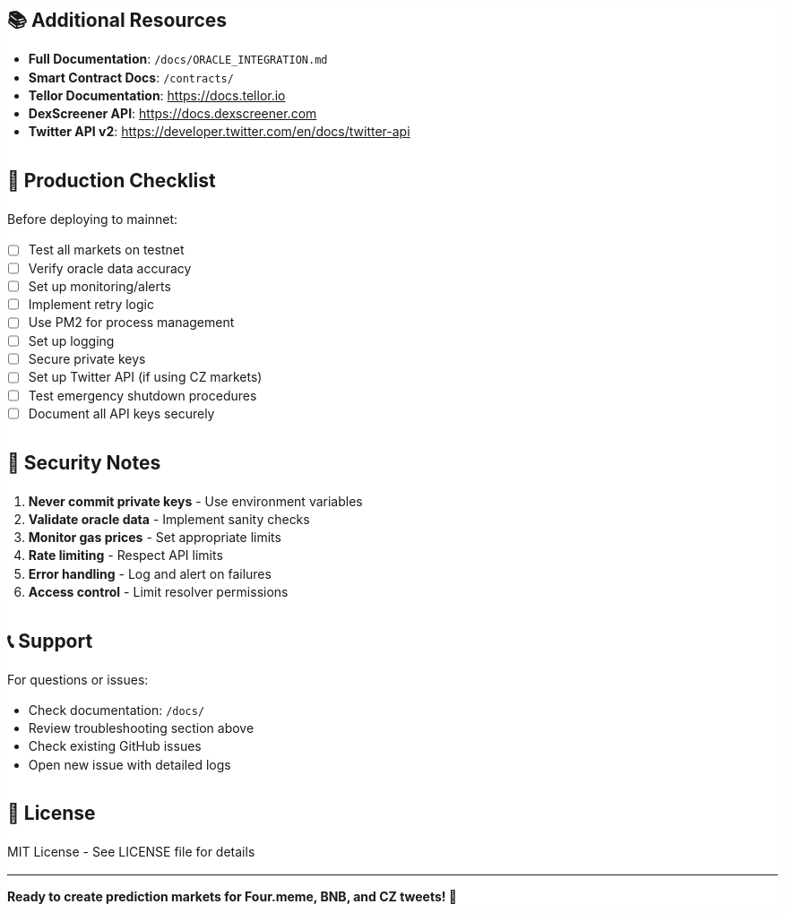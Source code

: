 ## 📚 Additional Resources

- **Full Documentation**: `/docs/ORACLE_INTEGRATION.md`
- **Smart Contract Docs**: `/contracts/`
- **Tellor Documentation**: https://docs.tellor.io
- **DexScreener API**: https://docs.dexscreener.com
- **Twitter API v2**: https://developer.twitter.com/en/docs/twitter-api

## 🎯 Production Checklist

Before deploying to mainnet:

- [ ] Test all markets on testnet
- [ ] Verify oracle data accuracy
- [ ] Set up monitoring/alerts
- [ ] Implement retry logic
- [ ] Use PM2 for process management
- [ ] Set up logging
- [ ] Secure private keys
- [ ] Set up Twitter API (if using CZ markets)
- [ ] Test emergency shutdown procedures
- [ ] Document all API keys securely

## 🔐 Security Notes

1. **Never commit private keys** - Use environment variables
2. **Validate oracle data** - Implement sanity checks
3. **Monitor gas prices** - Set appropriate limits
4. **Rate limiting** - Respect API limits
5. **Error handling** - Log and alert on failures
6. **Access control** - Limit resolver permissions

## 📞 Support

For questions or issues:
- Check documentation: `/docs/`
- Review troubleshooting section above
- Check existing GitHub issues
- Open new issue with detailed logs

## 📄 License

MIT License - See LICENSE file for details

---

**Ready to create prediction markets for Four.meme, BNB, and CZ tweets! 🚀**

